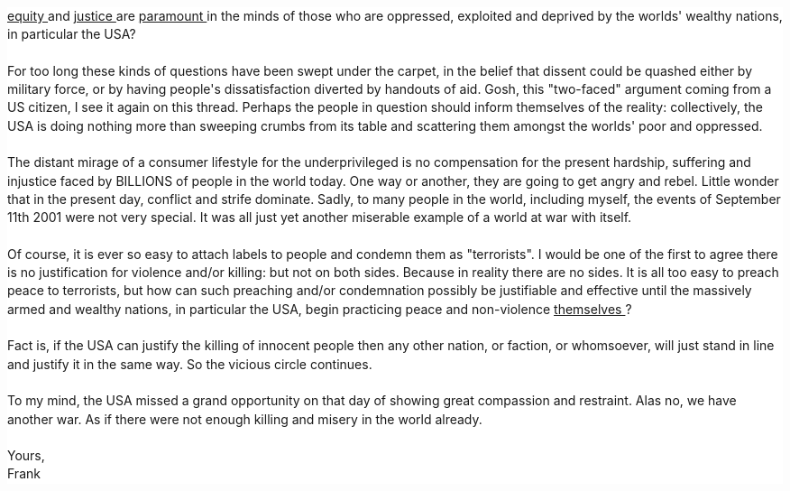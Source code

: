 <u>
 equity
</u>
and
<u>
 justice
</u>
are
<u>
 paramount
</u>
in the minds of those who are oppressed, exploited and deprived by the worlds' wealthy nations, in particular the USA?
<br>
<br>
For too long these kinds of questions have been swept under the carpet, in the belief that dissent could be quashed either by military force, or by having people's dissatisfaction diverted by handouts of aid. Gosh, this "two-faced" argument coming from a US citizen, I see it again on this thread. Perhaps the people in question should inform themselves of the reality: collectively, the USA is doing nothing more than sweeping crumbs from its table and scattering them amongst the worlds' poor and oppressed.
<br>
<br>
The distant mirage of a consumer lifestyle for the underprivileged is no compensation for the present hardship, suffering and injustice faced by BILLIONS of people in the world today. One way or another, they are going to get angry and rebel. Little wonder that in the present day, conflict and strife dominate. Sadly, to many people in the world, including myself, the events of September 11th 2001 were not very special. It was all just yet another miserable example of a world at war with itself.
<br>
<br>
Of course, it is ever so easy to attach labels to people and condemn them as "terrorists". I would be one of the first to agree there is no justification for violence and/or killing: but not on both sides. Because in reality there are no sides. It is all too easy to preach peace to terrorists, but how can such preaching and/or condemnation possibly be justifiable and effective until the massively armed and wealthy nations, in particular the USA, begin practicing peace and non-violence
<u>
 themselves
</u>
?
<br>
<br>
Fact is, if the USA can justify the killing of innocent people then any other nation, or faction, or whomsoever, will just stand in line and justify it in the same way. So the vicious circle continues.
<br>
<br>
To my mind, the USA missed a grand opportunity on that day of showing great compassion and restraint. Alas no, we have another war. As if there were not enough killing and misery in the world already.
<br>
<br>
Yours,
<br>
Frank
</section>
